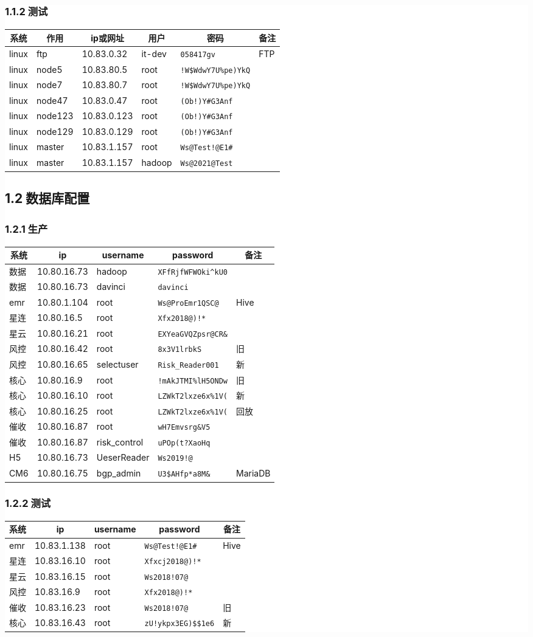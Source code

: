 
### 1.1.2 测试
|  系统 |   作用  |  ip或网址   |  用户  |        密码        | 备注 |
|-------|---------|-------------|--------|--------------------|------|
| linux | ftp     | 10.83.0.32  | it-dev | `058417gv`         | FTP  |
| linux | node5   | 10.83.80.5  | root   | `!W$WdwY7U%pe)YkQ` |      |
| linux | node7   | 10.83.80.7  | root   | `!W$WdwY7U%pe)YkQ` |      |
| linux | node47  | 10.83.0.47  | root   | `(Ob!)Y#G3Anf`     |      |
| linux | node123 | 10.83.0.123 | root   | `(Ob!)Y#G3Anf`     |      |
| linux | node129 | 10.83.0.129 | root   | `(Ob!)Y#G3Anf`     |      |
| linux | master  | 10.83.1.157 | root   | `Ws@Test!@E1#`     |      |
| linux | master  | 10.83.1.157 | hadoop | `Ws@2021@Test`     |      |


## 1.2 数据库配置
### 1.2.1 生产
| 系统 |      ip     |   username   |      password      |   备注  |
|------|-------------|--------------|--------------------|---------|
| 数据 | 10.80.16.73 | hadoop       | `XFfRjfWFWOki^kU0` |         |
| 数据 | 10.80.16.73 | davinci      | `davinci`          |         |
| emr  | 10.80.1.104 | root         | `Ws@ProEmr1QSC@`   | Hive    |
| 星连 | 10.80.16.5  | root         | `Xfx2018@)!*`      |         |
| 星云 | 10.80.16.21 | root         | `EXYeaGVQZpsr@CR&` |         |
| 风控 | 10.80.16.42 | root         | `8x3V1lrbkS`       | 旧      |
| 风控 | 10.80.16.65 | selectuser   | `Risk_Reader001`   | 新      |
| 核心 | 10.80.16.9  | root         | `!mAkJTMI%lH5ONDw` | 旧      |
| 核心 | 10.80.16.10 | root         | `LZWkT2lxze6x%1V(` | 新      |
| 核心 | 10.80.16.25 | root         | `LZWkT2lxze6x%1V(` | 回放    |
| 催收 | 10.80.16.87 | root         | `wH7Emvsrg&V5`     |         |
| 催收 | 10.80.16.87 | risk_control | `uPOp(t?XaoHq`     |         |
| H5   | 10.80.16.73 | UeserReader  | `Ws2019!@`         |         |
| CM6  | 10.80.16.75 | bgp_admin    | `U3$AHfp*a8M&`     | MariaDB |

### 1.2.2 测试
| 系统 |      ip     |   username  |      password      |   备注  |
|------|-------------|-------------|--------------------|---------|
| emr  | 10.83.1.138 | root        | `Ws@Test!@E1#`     | Hive    |
| 星连 | 10.83.16.10 | root        | `Xfxcj2018@)!*`    |         |
| 星云 | 10.83.16.15 | root        | `Ws2018!07@`       |         |
| 风控 | 10.83.16.9  | root        | `Xfx2018@)!*`      |         |
| 催收 | 10.83.16.23 | root        | `Ws2018!07@`       | 旧      |
| 核心 | 10.83.16.43 | root        | `zU!ykpx3EG)$$1e6` | 新      |